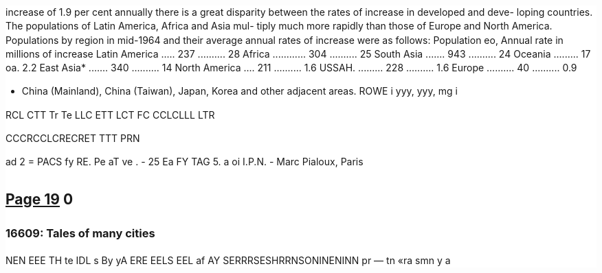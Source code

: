 increase of 1.9 per cent annually there 
is a great disparity between the rates 
of increase in developed and deve- 
loping countries. The populations of 
Latin America, Africa and Asia mul- 
tiply much more rapidly than those 
of Europe and North America. 
Populations by region in mid-1964 
and their average annual rates of 
increase were as follows: 
Population eo, Annual rate 
in millions of increase 
Latin America ..... 237 .......... 28 
Africa ............ 304 .......... 25 
South Asia ....... 943 .......... 24 
Oceania ......... 17 oa. 2.2 
East Asia* ....... 340 .......... 14 
North America .... 211 .......... 1.6 
USSAH. ......... 228 .......... 1.6 
Europe .......... 40 .......... 0.9 
* China (Mainland), China (Taiwan), 
Japan, Korea and other adjacent areas. 
ROWE i 
yyy, 
yyy, 
mg 
i 
   
    
RCL CTT Tr Te LLC ETT 
LCT 
FC 
CCLCLLL LTR 
    
CCCRCCLCRECRET TTT
PRN 
 
 
  
  
ad 2 
= PACS fy RE. Pe aT ve 
. - 
25 Ea FY TAG 5. a oi 
I.P.N. - Marc Pialoux, Paris

## [Page 19](015480engo.pdf#page=19) 0

### 16609: Tales of many cities

  NEN 
EEE 
TH 
te IDL s 
By 
yA ERE EELS EEL af AY SERRRSESHRRNSONINENINN 
pr — tn «ra smn y a 
  